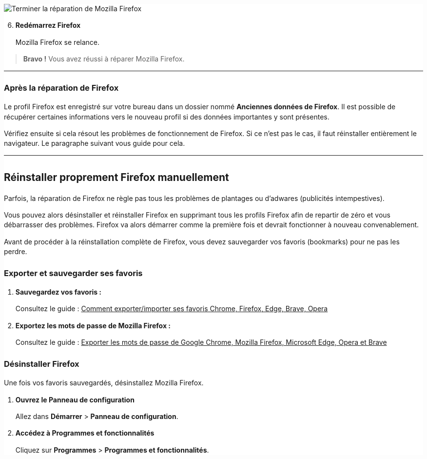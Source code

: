    ![Terminer la réparation de Mozilla Firefox](https://www.malekal.com/wp-content/uploads/2022/02/Reparer-Mozilla-Firefox-ferfgregg.jpg)

6. **Redémarrez Firefox**

   Mozilla Firefox se relance.

> **Bravo !** Vous avez réussi à réparer Mozilla Firefox.

---

### Après la réparation de Firefox

Le profil Firefox est enregistré sur votre bureau dans un dossier nommé **Anciennes données de Firefox**. Il est possible de récupérer certaines informations vers le nouveau profil si des données importantes y sont présentes.

Vérifiez ensuite si cela résout les problèmes de fonctionnement de Firefox. Si ce n’est pas le cas, il faut réinstaller entièrement le navigateur. Le paragraphe suivant vous guide pour cela.

---

## Réinstaller proprement Firefox manuellement

Parfois, la réparation de Firefox ne règle pas tous les problèmes de plantages ou d’adwares (publicités intempestives).

Vous pouvez alors désinstaller et réinstaller Firefox en supprimant tous les profils Firefox afin de repartir de zéro et vous débarrasser des problèmes. Firefox va alors démarrer comme la première fois et devrait fonctionner à nouveau convenablement.

Avant de procéder à la réinstallation complète de Firefox, vous devez sauvegarder vos favoris (bookmarks) pour ne pas les perdre.

### Exporter et sauvegarder ses favoris

1. **Sauvegardez vos favoris :**

   Consultez le guide : [Comment exporter/importer ses favoris Chrome, Firefox, Edge, Brave, Opera](https://www.malekal.com/sauvegarder-favoris-chrome-firefox-edge-brave-opera/)

2. **Exportez les mots de passe de Mozilla Firefox :**

   Consultez le guide : [Exporter les mots de passe de Google Chrome, Mozilla Firefox, Microsoft Edge, Opera et Brave](https://www.malekal.com/exporter-les-mots-de-passe-de-google-chrome-mozilla-firefox-microsoft-edge-opera-et-brave/)

### Désinstaller Firefox

Une fois vos favoris sauvegardés, désinstallez Mozilla Firefox.

1. **Ouvrez le Panneau de configuration**

   Allez dans **Démarrer** > **Panneau de configuration**.

2. **Accédez à Programmes et fonctionnalités**

   Cliquez sur **Programmes** > **Programmes et fonctionnalités**.
